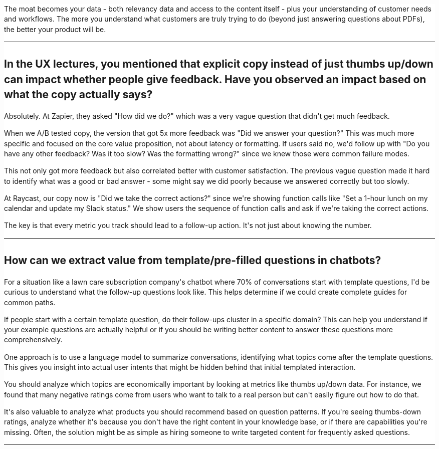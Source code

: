 The moat becomes your data - both relevancy data and access to the content itself - plus your understanding of customer needs and workflows. The more you understand what customers are truly trying to do (beyond just answering questions about PDFs), the better your product will be.

---

## In the UX lectures, you mentioned that explicit copy instead of just thumbs up/down can impact whether people give feedback. Have you observed an impact based on what the copy actually says?

Absolutely. At Zapier, they asked "How did we do?" which was a very vague question that didn't get much feedback.

When we A/B tested copy, the version that got 5x more feedback was "Did we answer your question?" This was much more specific and focused on the core value proposition, not about latency or formatting. If users said no, we'd follow up with "Do you have any other feedback? Was it too slow? Was the formatting wrong?" since we knew those were common failure modes.

This not only got more feedback but also correlated better with customer satisfaction. The previous vague question made it hard to identify what was a good or bad answer - some might say we did poorly because we answered correctly but too slowly.

At Raycast, our copy now is "Did we take the correct actions?" since we're showing function calls like "Set a 1-hour lunch on my calendar and update my Slack status." We show users the sequence of function calls and ask if we're taking the correct actions.

The key is that every metric you track should lead to a follow-up action. It's not just about knowing the number.

---

## How can we extract value from template/pre-filled questions in chatbots?

For a situation like a lawn care subscription company's chatbot where 70% of conversations start with template questions, I'd be curious to understand what the follow-up questions look like. This helps determine if we could create complete guides for common paths.

If people start with a certain template question, do their follow-ups cluster in a specific domain? This can help you understand if your example questions are actually helpful or if you should be writing better content to answer these questions more comprehensively.

One approach is to use a language model to summarize conversations, identifying what topics come after the template questions. This gives you insight into actual user intents that might be hidden behind that initial templated interaction.

You should analyze which topics are economically important by looking at metrics like thumbs up/down data. For instance, we found that many negative ratings come from users who want to talk to a real person but can't easily figure out how to do that.

It's also valuable to analyze what products you should recommend based on question patterns. If you're seeing thumbs-down ratings, analyze whether it's because you don't have the right content in your knowledge base, or if there are capabilities you're missing. Often, the solution might be as simple as hiring someone to write targeted content for frequently asked questions.

---